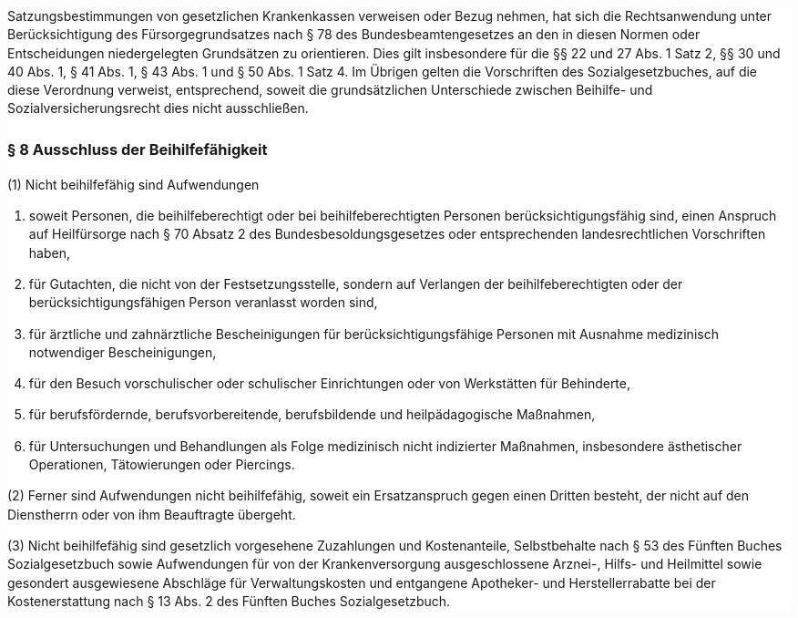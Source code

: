 Satzungsbestimmungen von gesetzlichen Krankenkassen verweisen oder
Bezug nehmen, hat sich die Rechtsanwendung unter Berücksichtigung des
Fürsorgegrundsatzes nach § 78 des Bundesbeamtengesetzes an den in
diesen Normen oder Entscheidungen niedergelegten Grundsätzen zu
orientieren. Dies gilt insbesondere für die §§ 22 und 27 Abs. 1 Satz
2, §§ 30 und 40 Abs. 1, § 41 Abs. 1, § 43 Abs. 1 und § 50 Abs. 1 Satz
4\. Im Übrigen gelten die Vorschriften des Sozialgesetzbuches, auf die
diese Verordnung verweist, entsprechend, soweit die grundsätzlichen
Unterschiede zwischen Beihilfe- und Sozialversicherungsrecht dies
nicht ausschließen.


### § 8 Ausschluss der Beihilfefähigkeit

(1) Nicht beihilfefähig sind Aufwendungen

1.  soweit Personen, die beihilfeberechtigt oder bei beihilfeberechtigten
    Personen berücksichtigungsfähig sind, einen Anspruch auf Heilfürsorge
    nach § 70 Absatz 2 des Bundesbesoldungsgesetzes oder entsprechenden
    landesrechtlichen Vorschriften haben,


2.  für Gutachten, die nicht von der Festsetzungsstelle, sondern auf
    Verlangen der beihilfeberechtigten oder der berücksichtigungsfähigen
    Person veranlasst worden sind,


3.  für ärztliche und zahnärztliche Bescheinigungen für
    berücksichtigungsfähige Personen mit Ausnahme medizinisch notwendiger
    Bescheinigungen,


4.  für den Besuch vorschulischer oder schulischer Einrichtungen oder von
    Werkstätten für Behinderte,


5.  für berufsfördernde, berufsvorbereitende, berufsbildende und
    heilpädagogische Maßnahmen,


6.  für Untersuchungen und Behandlungen als Folge medizinisch nicht
    indizierter Maßnahmen, insbesondere ästhetischer Operationen,
    Tätowierungen oder Piercings.




(2) Ferner sind Aufwendungen nicht beihilfefähig, soweit ein
Ersatzanspruch gegen einen Dritten besteht, der nicht auf den
Dienstherrn oder von ihm Beauftragte übergeht.

(3) Nicht beihilfefähig sind gesetzlich vorgesehene Zuzahlungen und
Kostenanteile, Selbstbehalte nach § 53 des Fünften Buches
Sozialgesetzbuch sowie Aufwendungen für von der Krankenversorgung
ausgeschlossene Arznei-, Hilfs- und Heilmittel sowie gesondert
ausgewiesene Abschläge für Verwaltungskosten und entgangene Apotheker-
und Herstellerrabatte bei der Kostenerstattung nach § 13 Abs. 2 des
Fünften Buches Sozialgesetzbuch.
